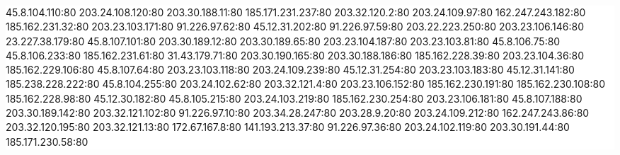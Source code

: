 45.8.104.110:80
203.24.108.120:80
203.30.188.11:80
185.171.231.237:80
203.32.120.2:80
203.24.109.97:80
162.247.243.182:80
185.162.231.32:80
203.23.103.171:80
91.226.97.62:80
45.12.31.202:80
91.226.97.59:80
203.22.223.250:80
203.23.106.146:80
23.227.38.179:80
45.8.107.101:80
203.30.189.12:80
203.30.189.65:80
203.23.104.187:80
203.23.103.81:80
45.8.106.75:80
45.8.106.233:80
185.162.231.61:80
31.43.179.71:80
203.30.190.165:80
203.30.188.186:80
185.162.228.39:80
203.23.104.36:80
185.162.229.106:80
45.8.107.64:80
203.23.103.118:80
203.24.109.239:80
45.12.31.254:80
203.23.103.183:80
45.12.31.141:80
185.238.228.222:80
45.8.104.255:80
203.24.102.62:80
203.32.121.4:80
203.23.106.152:80
185.162.230.191:80
185.162.230.108:80
185.162.228.98:80
45.12.30.182:80
45.8.105.215:80
203.24.103.219:80
185.162.230.254:80
203.23.106.181:80
45.8.107.188:80
203.30.189.142:80
203.32.121.102:80
91.226.97.10:80
203.34.28.247:80
203.28.9.20:80
203.24.109.212:80
162.247.243.86:80
203.32.120.195:80
203.32.121.13:80
172.67.167.8:80
141.193.213.37:80
91.226.97.36:80
203.24.102.119:80
203.30.191.44:80
185.171.230.58:80